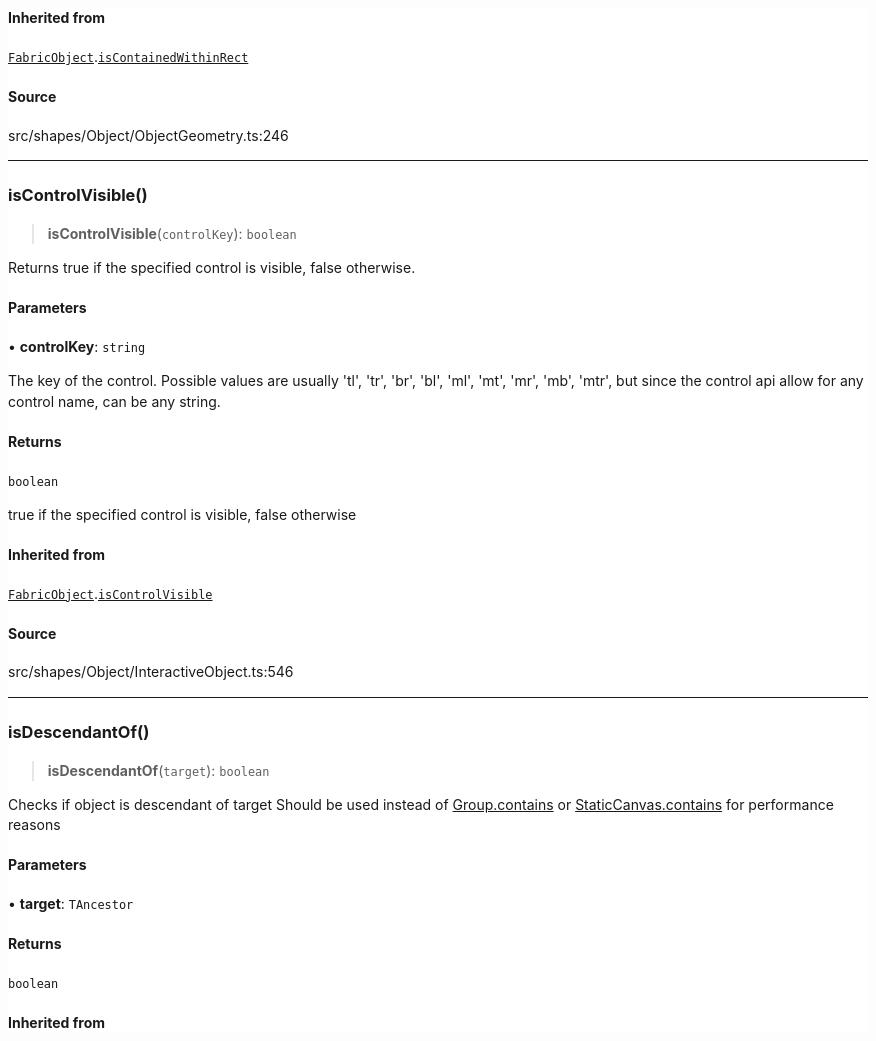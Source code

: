 #### Inherited from

[`FabricObject`](FabricObject.md).[`isContainedWithinRect`](FabricObject.md#iscontainedwithinrect)

#### Source

src/shapes/Object/ObjectGeometry.ts:246

***

### isControlVisible()

> **isControlVisible**(`controlKey`): `boolean`

Returns true if the specified control is visible, false otherwise.

#### Parameters

• **controlKey**: `string`

The key of the control. Possible values are usually 'tl', 'tr', 'br', 'bl', 'ml', 'mt', 'mr', 'mb', 'mtr',
but since the control api allow for any control name, can be any string.

#### Returns

`boolean`

true if the specified control is visible, false otherwise

#### Inherited from

[`FabricObject`](FabricObject.md).[`isControlVisible`](FabricObject.md#iscontrolvisible)

#### Source

src/shapes/Object/InteractiveObject.ts:546

***

### isDescendantOf()

> **isDescendantOf**(`target`): `boolean`

Checks if object is descendant of target
Should be used instead of [Group.contains](../../../../api/classes/group/#contains) or [StaticCanvas.contains](../../../../api/classes/staticcanvas/#contains) for performance reasons

#### Parameters

• **target**: `TAncestor`

#### Returns

`boolean`

#### Inherited from
